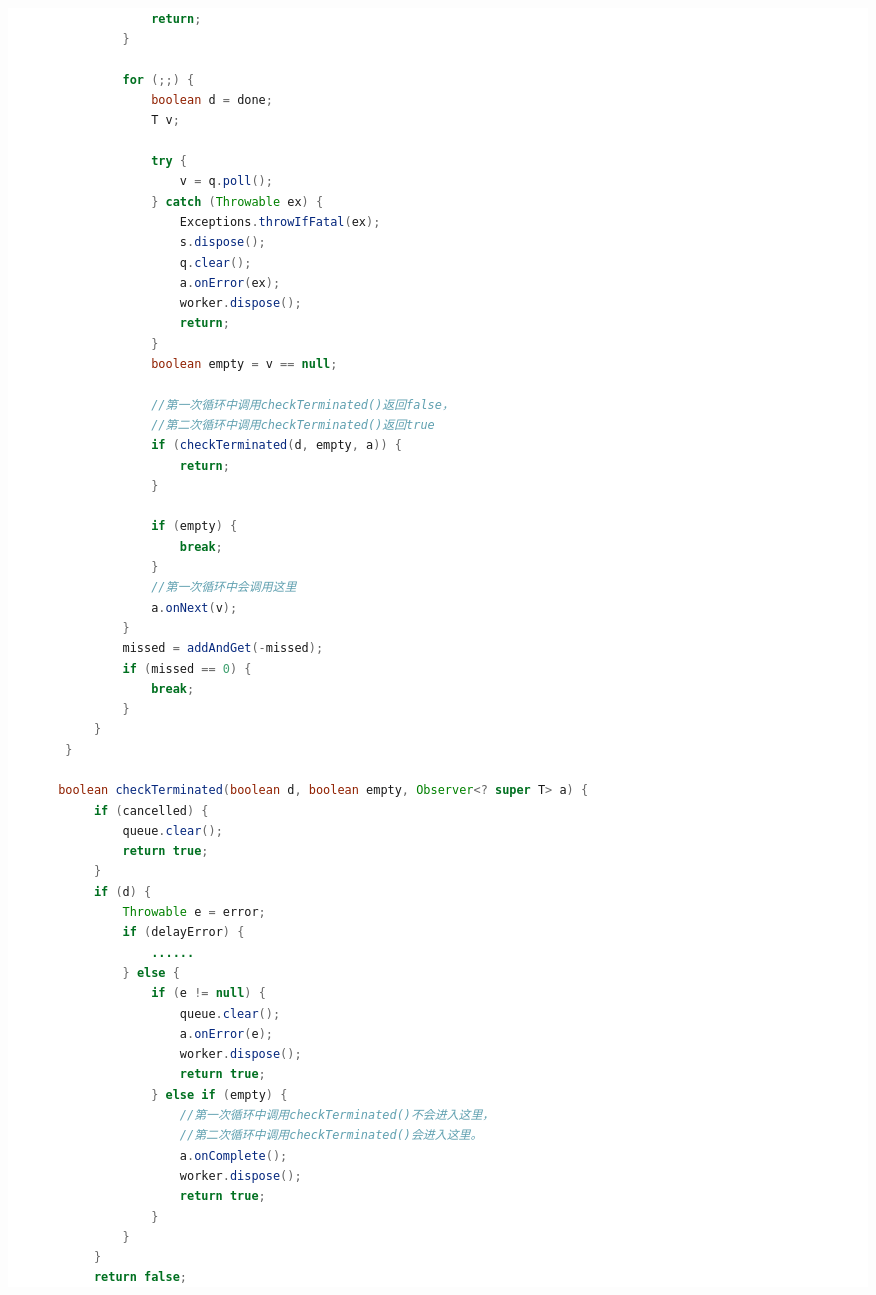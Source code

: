 ```java
                    return;
                }

                for (;;) {
                    boolean d = done;
                    T v;

                    try {
                        v = q.poll();
                    } catch (Throwable ex) {
                        Exceptions.throwIfFatal(ex);
                        s.dispose();
                        q.clear();
                        a.onError(ex);
                        worker.dispose();
                        return;
                    }
                    boolean empty = v == null;

                    //第一次循环中调用checkTerminated()返回false，
                    //第二次循环中调用checkTerminated()返回true
                    if (checkTerminated(d, empty, a)) {
                        return;
                    }

                    if (empty) {
                        break;
                    }
                    //第一次循环中会调用这里
                    a.onNext(v);
                }
                missed = addAndGet(-missed);
                if (missed == 0) {
                    break;
                }
            }
        }

       boolean checkTerminated(boolean d, boolean empty, Observer<? super T> a) {
            if (cancelled) {
                queue.clear();
                return true;
            }
            if (d) {
                Throwable e = error;
                if (delayError) {
                    ......
                } else {
                    if (e != null) {
                        queue.clear();
                        a.onError(e);
                        worker.dispose();
                        return true;
                    } else if (empty) {
                        //第一次循环中调用checkTerminated()不会进入这里，
                        //第二次循环中调用checkTerminated()会进入这里。
                        a.onComplete();
                        worker.dispose();
                        return true;
                    }
                }
            }
            return false;
```